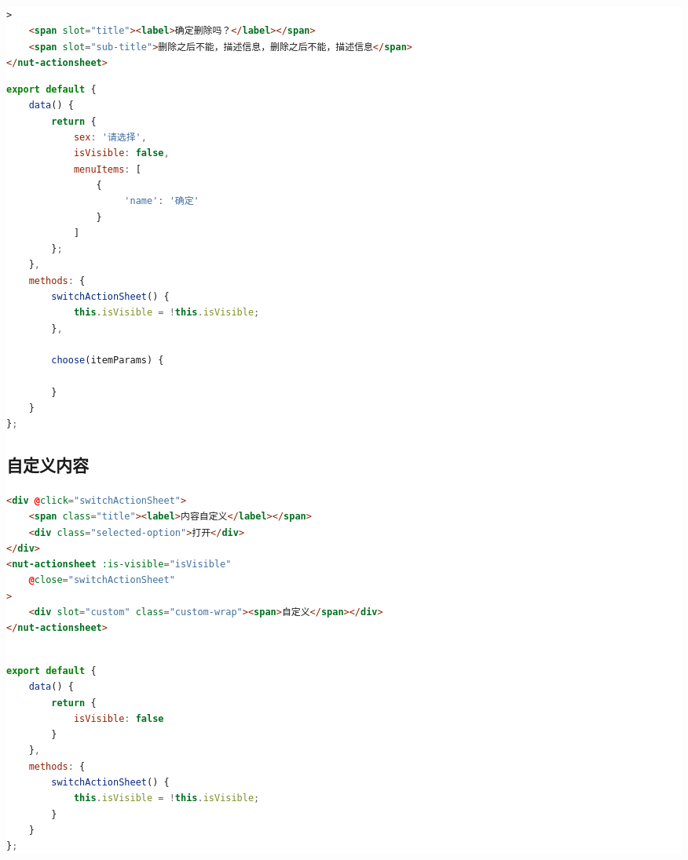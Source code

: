 ```html
>
    <span slot="title"><label>确定删除吗？</label></span>
    <span slot="sub-title">删除之后不能，描述信息，删除之后不能，描述信息</span>
</nut-actionsheet>
```
```javascript
export default {
    data() {
        return {
            sex: '请选择',
            isVisible: false,
            menuItems: [
                {
                     'name': '确定'
                }
            ]
        };
    },
    methods: {
        switchActionSheet() {
            this.isVisible = !this.isVisible;
        },

        choose(itemParams) {
            
        }
    }
};
```

## 自定义内容
```html
<div @click="switchActionSheet">
    <span class="title"><label>内容自定义</label></span>
    <div class="selected-option">打开</div>
</div>
<nut-actionsheet :is-visible="isVisible" 
    @close="switchActionSheet"
>
    <div slot="custom" class="custom-wrap"><span>自定义</span></div>
</nut-actionsheet>
```
```javascript

export default {
    data() {
        return {
            isVisible: false
        }   
    },
    methods: {
        switchActionSheet() {
            this.isVisible = !this.isVisible;
        }
    }
};
```
